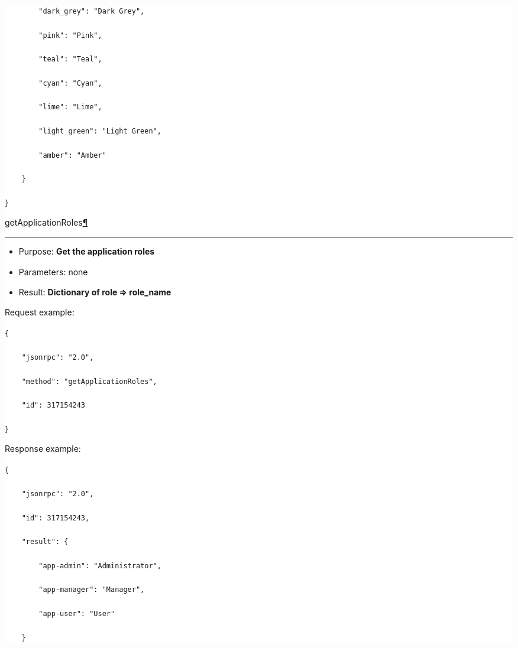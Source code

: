             "dark_grey": "Dark Grey",

            "pink": "Pink",

            "teal": "Teal",

            "cyan": "Cyan",

            "lime": "Lime",

            "light_green": "Light Green",

            "amber": "Amber"

        }

    }



getApplicationRoles[¶](#getapplicationroles "Ссылка на этот заголовок")

-----------------------------------------------------------------------



-   Purpose: **Get the application roles**

-   Parameters: none

-   Result: **Dictionary of role =\> role\_name**



Request example:



    {

        "jsonrpc": "2.0",

        "method": "getApplicationRoles",

        "id": 317154243

    }



Response example:



    {

        "jsonrpc": "2.0",

        "id": 317154243,

        "result": {

            "app-admin": "Administrator",

            "app-manager": "Manager",

            "app-user": "User"

        }
